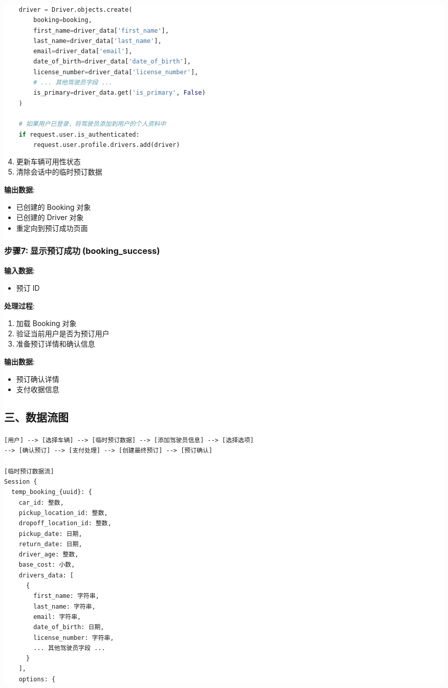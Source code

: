    ```python
       driver = Driver.objects.create(
           booking=booking,
           first_name=driver_data['first_name'],
           last_name=driver_data['last_name'],
           email=driver_data['email'],
           date_of_birth=driver_data['date_of_birth'],
           license_number=driver_data['license_number'],
           # ... 其他驾驶员字段 ...
           is_primary=driver_data.get('is_primary', False)
       )
       
       # 如果用户已登录，将驾驶员添加到用户的个人资料中
       if request.user.is_authenticated:
           request.user.profile.drivers.add(driver)
   ```
4. 更新车辆可用性状态
5. 清除会话中的临时预订数据

**输出数据**:
- 已创建的 Booking 对象
- 已创建的 Driver 对象
- 重定向到预订成功页面

### 步骤7: 显示预订成功 (booking_success)

**输入数据**:
- 预订 ID

**处理过程**:
1. 加载 Booking 对象
2. 验证当前用户是否为预订用户
3. 准备预订详情和确认信息

**输出数据**:
- 预订确认详情
- 支付收据信息

## 三、数据流图

```
[用户] --> [选择车辆] --> [临时预订数据] --> [添加驾驶员信息] --> [选择选项] 
--> [确认预订] --> [支付处理] --> [创建最终预订] --> [预订确认]

[临时预订数据流]
Session {
  temp_booking_{uuid}: {
    car_id: 整数,
    pickup_location_id: 整数,
    dropoff_location_id: 整数,
    pickup_date: 日期,
    return_date: 日期,
    driver_age: 整数,
    base_cost: 小数,
    drivers_data: [
      {
        first_name: 字符串,
        last_name: 字符串,
        email: 字符串,
        date_of_birth: 日期,
        license_number: 字符串,
        ... 其他驾驶员字段 ...
      }
    ],
    options: {
```